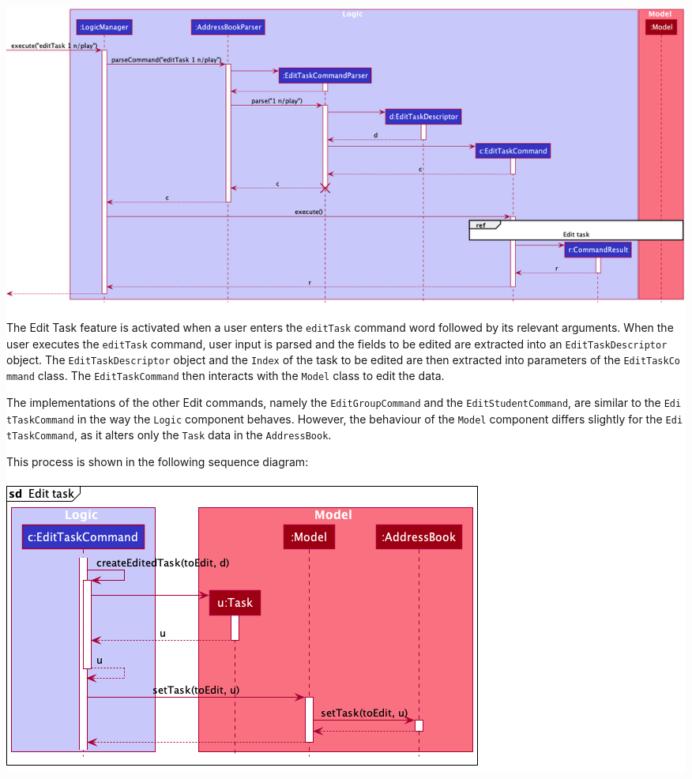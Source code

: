 ![Sequence Diagram of EditTaskCommand](images/EditTaskCommandSequenceDiagram.png)

The Edit Task feature is activated when a user enters the `editTask` command word followed by its relevant arguments.
When the user executes the `editTask` command, user input is parsed and the fields to be edited are extracted into an `EditTaskDescriptor` object.
The `EditTaskDescriptor` object and the `Index` of the task to be edited are then extracted into parameters of the `EditTaskCommand` class.
The `EditTaskCommand` then interacts with the `Model` class to edit the data.

The implementations of the other Edit commands, namely the `EditGroupCommand` and the `EditStudentCommand`, are similar to the `EditTaskCommand` in the way the `Logic` component behaves.
However, the behaviour of the `Model` component differs slightly for the `EditTaskCommand`, as it alters only the `Task` data in the `AddressBook`.

This process is shown in the following sequence diagram:

![Reference Sequence Diagram of EditTaskCommand](images/EditTaskCommandRefSequenceDiagram.png)
